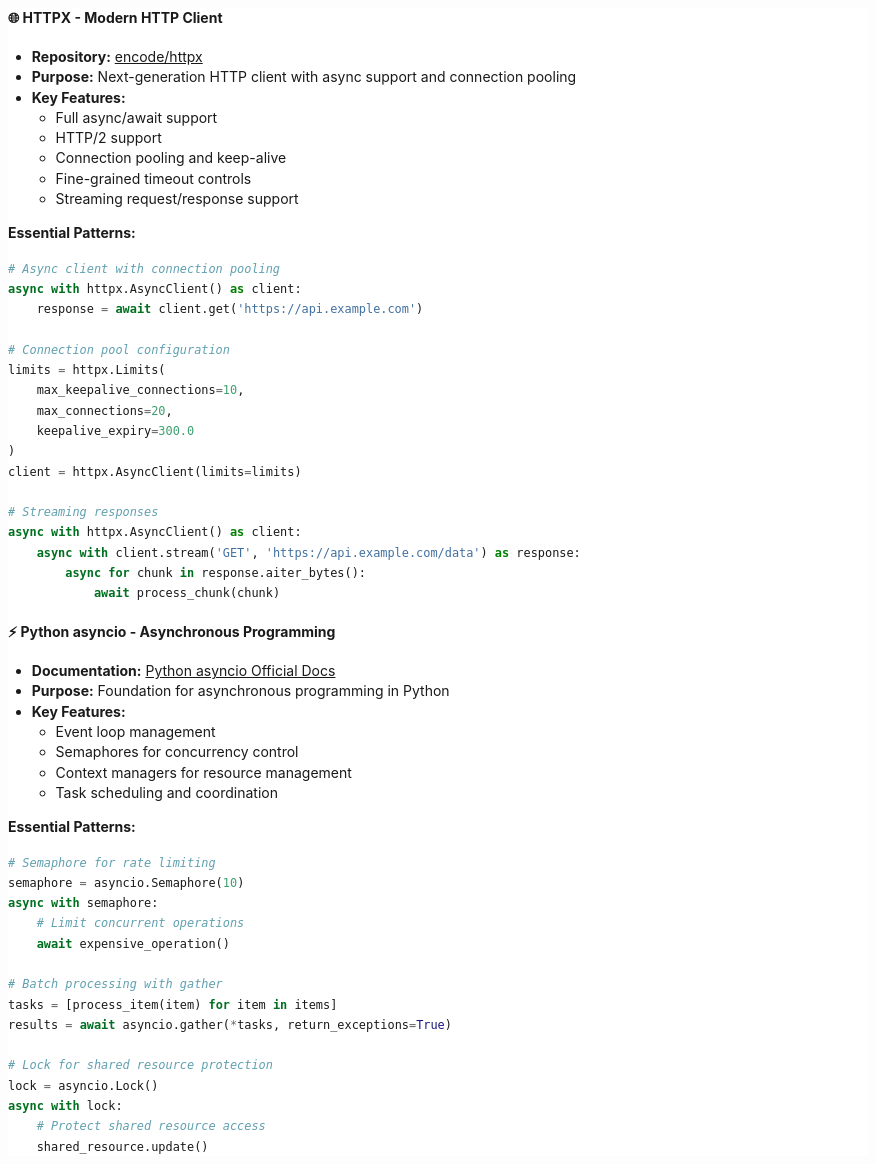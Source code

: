 #### 🌐 **HTTPX - Modern HTTP Client**
- **Repository:** [encode/httpx](https://github.com/encode/httpx)
- **Purpose:** Next-generation HTTP client with async support and connection pooling
- **Key Features:**
  - Full async/await support
  - HTTP/2 support
  - Connection pooling and keep-alive
  - Fine-grained timeout controls
  - Streaming request/response support

**Essential Patterns:**
```python
# Async client with connection pooling
async with httpx.AsyncClient() as client:
    response = await client.get('https://api.example.com')

# Connection pool configuration
limits = httpx.Limits(
    max_keepalive_connections=10,
    max_connections=20,
    keepalive_expiry=300.0
)
client = httpx.AsyncClient(limits=limits)

# Streaming responses
async with httpx.AsyncClient() as client:
    async with client.stream('GET', 'https://api.example.com/data') as response:
        async for chunk in response.aiter_bytes():
            await process_chunk(chunk)
```

#### ⚡ **Python asyncio - Asynchronous Programming**
- **Documentation:** [Python asyncio Official Docs](https://docs.python.org/3/library/asyncio.html)
- **Purpose:** Foundation for asynchronous programming in Python
- **Key Features:**
  - Event loop management
  - Semaphores for concurrency control
  - Context managers for resource management
  - Task scheduling and coordination

**Essential Patterns:**
```python
# Semaphore for rate limiting
semaphore = asyncio.Semaphore(10)
async with semaphore:
    # Limit concurrent operations
    await expensive_operation()

# Batch processing with gather
tasks = [process_item(item) for item in items]
results = await asyncio.gather(*tasks, return_exceptions=True)

# Lock for shared resource protection
lock = asyncio.Lock()
async with lock:
    # Protect shared resource access
    shared_resource.update()
```
